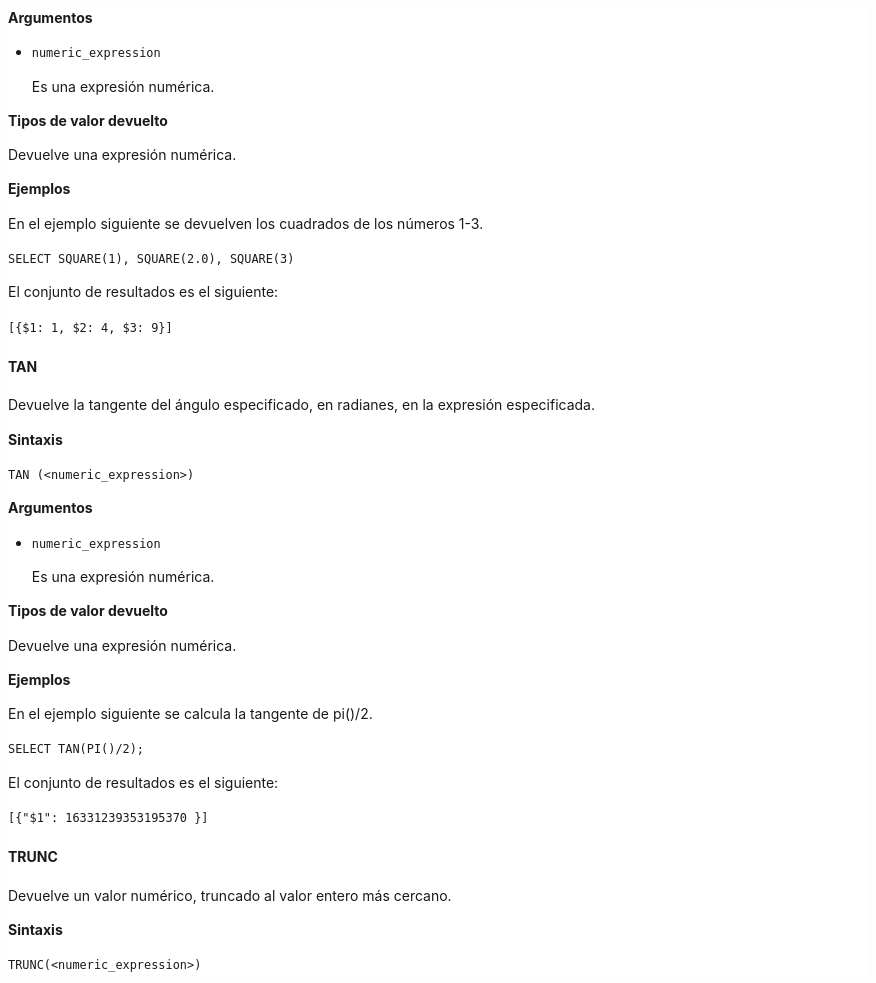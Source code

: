  **Argumentos**  
  
-   `numeric_expression`  
  
     Es una expresión numérica.  
  
 **Tipos de valor devuelto**  
  
 Devuelve una expresión numérica.  
  
 **Ejemplos**  
  
 En el ejemplo siguiente se devuelven los cuadrados de los números 1-3.  
  
```  
SELECT SQUARE(1), SQUARE(2.0), SQUARE(3)  
```  
  
 El conjunto de resultados es el siguiente:  
  
```  
[{$1: 1, $2: 4, $3: 9}]  
```  
  
####  <a name="bk_tan"></a> TAN  
 Devuelve la tangente del ángulo especificado, en radianes, en la expresión especificada.  
  
 **Sintaxis**  
  
```  
TAN (<numeric_expression>)  
```  
  
 **Argumentos**  
  
-   `numeric_expression`  
  
     Es una expresión numérica.  
  
 **Tipos de valor devuelto**  
  
 Devuelve una expresión numérica.  
  
 **Ejemplos**  
  
 En el ejemplo siguiente se calcula la tangente de pi()/2.  
  
```  
SELECT TAN(PI()/2);  
```  
  
 El conjunto de resultados es el siguiente:  
  
```  
[{"$1": 16331239353195370 }]  
```  
  
####  <a name="bk_trunc"></a> TRUNC  
 Devuelve un valor numérico, truncado al valor entero más cercano.  
  
 **Sintaxis**  
  
```  
TRUNC(<numeric_expression>)  
```  
  